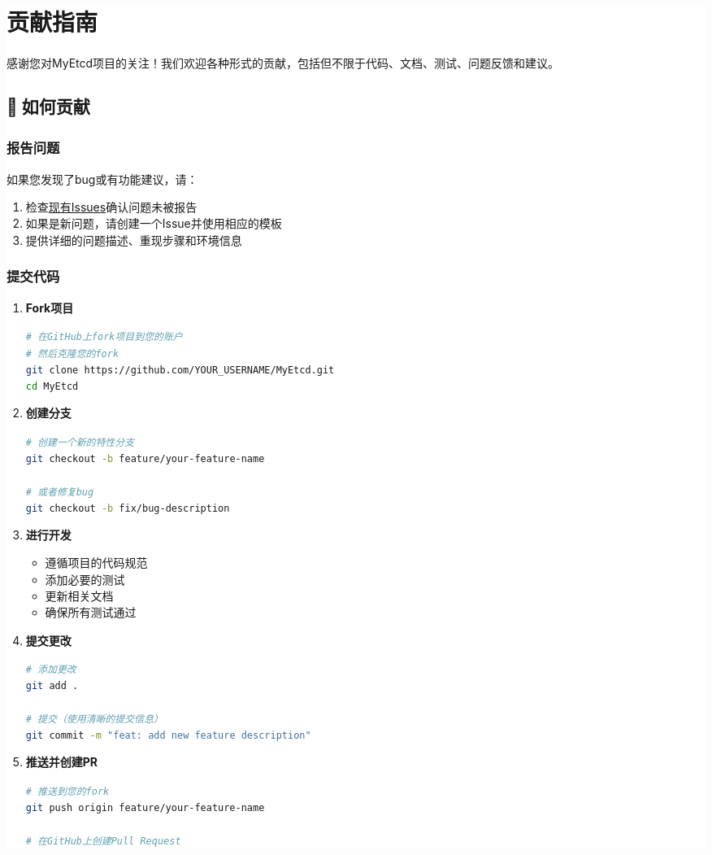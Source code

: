# 贡献指南

感谢您对MyEtcd项目的关注！我们欢迎各种形式的贡献，包括但不限于代码、文档、测试、问题反馈和建议。

## 🤝 如何贡献

### 报告问题

如果您发现了bug或有功能建议，请：

1. 检查[现有Issues](https://github.com/EvildoerXiaoyy/MyEtcd/issues)确认问题未被报告
2. 如果是新问题，请创建一个Issue并使用相应的模板
3. 提供详细的问题描述、重现步骤和环境信息

### 提交代码

1. **Fork项目**
   ```bash
   # 在GitHub上fork项目到您的账户
   # 然后克隆您的fork
   git clone https://github.com/YOUR_USERNAME/MyEtcd.git
   cd MyEtcd
   ```

2. **创建分支**
   ```bash
   # 创建一个新的特性分支
   git checkout -b feature/your-feature-name
   
   # 或者修复bug
   git checkout -b fix/bug-description
   ```

3. **进行开发**
   - 遵循项目的代码规范
   - 添加必要的测试
   - 更新相关文档
   - 确保所有测试通过

4. **提交更改**
   ```bash
   # 添加更改
   git add .
   
   # 提交（使用清晰的提交信息）
   git commit -m "feat: add new feature description"
   ```

5. **推送并创建PR**
   ```bash
   # 推送到您的fork
   git push origin feature/your-feature-name
   
   # 在GitHub上创建Pull Request
   ```

